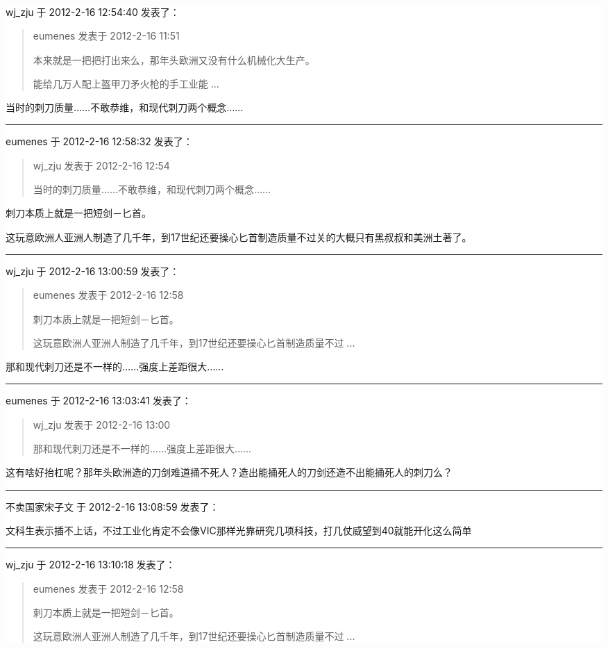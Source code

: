 wj_zju 于 2012-2-16 12:54:40 发表了：

> eumenes 发表于 2012-2-16 11:51
> 
> 本来就是一把把打出来么，那年头欧洲又没有什么机械化大生产。
> 
> 能给几万人配上盔甲刀矛火枪的手工业能 ...



当时的刺刀质量……不敢恭维，和现代刺刀两个概念……

---------

eumenes 于 2012-2-16 12:58:32 发表了：

> wj\_zju 发表于 2012-2-16 12:54
> 
> 当时的刺刀质量……不敢恭维，和现代刺刀两个概念……



刺刀本质上就是一把短剑－匕首。

这玩意欧洲人亚洲人制造了几千年，到17世纪还要操心匕首制造质量不过关的大概只有黑叔叔和美洲土著了。

---------

wj_zju 于 2012-2-16 13:00:59 发表了：

> eumenes 发表于 2012-2-16 12:58
> 
> 刺刀本质上就是一把短剑－匕首。
> 
> 这玩意欧洲人亚洲人制造了几千年，到17世纪还要操心匕首制造质量不过 ...



那和现代刺刀还是不一样的……强度上差距很大……

---------

eumenes 于 2012-2-16 13:03:41 发表了：

> wj\_zju 发表于 2012-2-16 13:00
> 
> 那和现代刺刀还是不一样的……强度上差距很大……



这有啥好抬杠呢？那年头欧洲造的刀剑难道捅不死人？造出能捅死人的刀剑还造不出能捅死人的刺刀么？

---------

不卖国家宋子文 于 2012-2-16 13:08:59 发表了：

文科生表示插不上话，不过工业化肯定不会像VIC那样光靠研究几项科技，打几仗威望到40就能开化这么简单

---------

wj_zju 于 2012-2-16 13:10:18 发表了：

> eumenes 发表于 2012-2-16 12:58
> 
> 刺刀本质上就是一把短剑－匕首。
> 
> 这玩意欧洲人亚洲人制造了几千年，到17世纪还要操心匕首制造质量不过 ...
